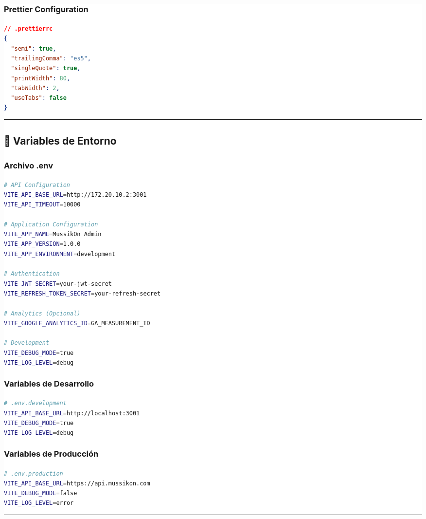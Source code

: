 ### **Prettier Configuration**
```json
// .prettierrc
{
  "semi": true,
  "trailingComma": "es5",
  "singleQuote": true,
  "printWidth": 80,
  "tabWidth": 2,
  "useTabs": false
}
```

---

## 🔐 **Variables de Entorno**

### **Archivo .env**
```bash
# API Configuration
VITE_API_BASE_URL=http://172.20.10.2:3001
VITE_API_TIMEOUT=10000

# Application Configuration
VITE_APP_NAME=MussikOn Admin
VITE_APP_VERSION=1.0.0
VITE_APP_ENVIRONMENT=development

# Authentication
VITE_JWT_SECRET=your-jwt-secret
VITE_REFRESH_TOKEN_SECRET=your-refresh-secret

# Analytics (Opcional)
VITE_GOOGLE_ANALYTICS_ID=GA_MEASUREMENT_ID

# Development
VITE_DEBUG_MODE=true
VITE_LOG_LEVEL=debug
```

### **Variables de Desarrollo**
```bash
# .env.development
VITE_API_BASE_URL=http://localhost:3001
VITE_DEBUG_MODE=true
VITE_LOG_LEVEL=debug
```

### **Variables de Producción**
```bash
# .env.production
VITE_API_BASE_URL=https://api.mussikon.com
VITE_DEBUG_MODE=false
VITE_LOG_LEVEL=error
```

---